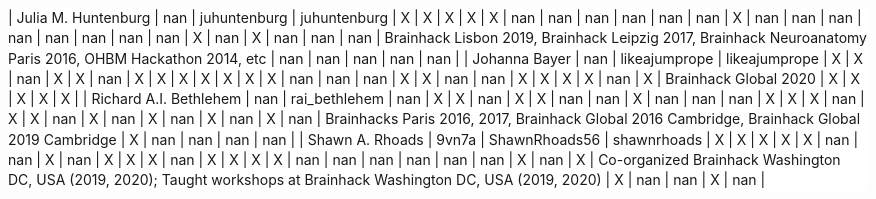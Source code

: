 | Julia M. Huntenburg                   | nan               | juhuntenburg    | juhuntenburg         | X                       | X                                         | X                 | X                                                     | X                                                  | nan                          | nan                       | nan                      | nan                       | nan                     | nan                     | X                           | nan                                                  | nan                               | nan                               | nan                              | nan                     | nan               | nan                        | nan             | X                          | nan                         | X                                                     | nan                                         | nan                                                        | nan                      | Brainhack Lisbon 2019, Brainhack Leipzig 2017, Brainhack Neuroanatomy Paris 2016, OHBM Hackathon 2014, etc                        | nan        | nan               | nan         | nan                         | nan           |
| Johanna   Bayer                       | nan               | likeajumprope   | likeajumprope        | X                       | X                                         | nan               | X                                                     | X                                                  | nan                          | X                         | X                        | X                         | X                       | X                       | X                           | X                                                    | nan                               | nan                               | nan                              | X                       | X                 | nan                        | nan             | X                          | X                           | X                                                     | X                                           | nan                                                        | X                        | Brainhack Global 2020                                                                                                             | X          | X                 | X           | X                           | X             |
| Richard A.I. Bethlehem                | nan               | rai_bethlehem   | nan                  | X                       | X                                         | nan               | X                                                     | X                                                  | nan                          | nan                       | X                        | nan                       | nan                     | nan                     | X                           | X                                                    | X                                 | nan                               | X                                | X                       | nan               | X                          | nan             | X                          | nan                         | X                                                     | nan                                         | X                                                          | nan                      | Brainhacks Paris 2016, 2017, Brainhack Global 2016 Cambridge, Brainhack Global 2019 Cambridge                                     | X          | nan               | nan         | nan                         | nan           |
| Shawn A. Rhoads                       | 9vn7a             | ShawnRhoads56   | shawnrhoads          | X                       | X                                         | X                 | X                                                     | X                                                  | nan                          | nan                       | X                        | nan                       | X                       | X                       | X                           | nan                                                  | X                                 | X                                 | X                                | X                       | nan               | nan                        | nan             | nan                        | nan                         | nan                                                   | X                                           | nan                                                        | X                        | Co-organized Brainhack Washington DC, USA (2019, 2020); Taught workshops at Brainhack Washington DC, USA (2019, 2020)             | X          | nan               | nan         | X                           | nan           |